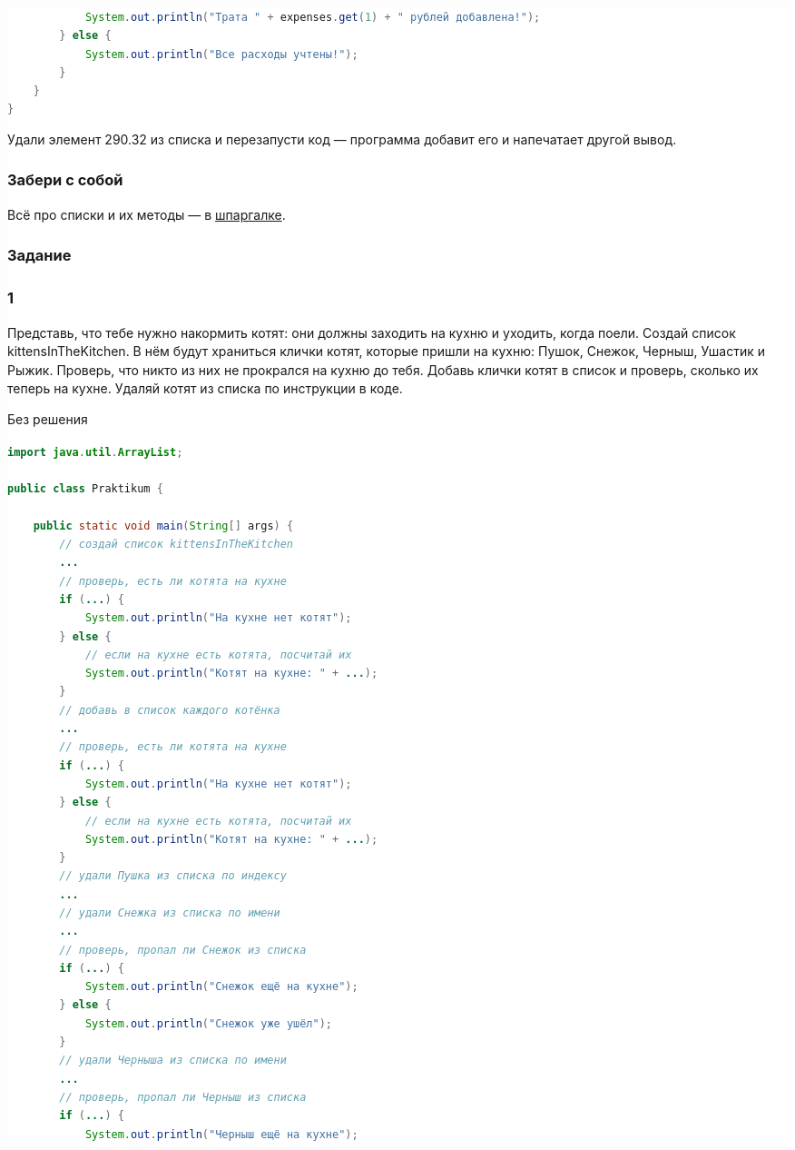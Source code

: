 ```java
            System.out.println("Трата " + expenses.get(1) + " рублей добавлена!");
        } else {
            System.out.println("Все расходы учтены!");
        }
    }
}
```

Удали элемент 290.32 из списка и перезапусти код — программа добавит его и напечатает другой вывод.

### Забери с собой

Всё про списки и их методы — в [шпаргалке](https://code.s3.yandex.net/qa-automation-engineer/java/track2/cheatsheets/sprint5/lists_cheatsheet.pdf).

### Задание
### 1

Представь, что тебе нужно накормить котят: они должны заходить на кухню и уходить, когда поели.
Создай список kittensInTheKitchen. В нём будут храниться клички котят, которые пришли на кухню: Пушок, Снежок, Черныш, Ушастик и Рыжик. Проверь, что никто из них не прокрался на кухню до тебя.
Добавь клички котят в список и проверь, сколько их теперь на кухне. Удаляй котят из списка по инструкции в коде.

Без решения
```java
import java.util.ArrayList;

public class Praktikum {

    public static void main(String[] args) {
        // создай список kittensInTheKitchen
        ...
        // проверь, есть ли котята на кухне
        if (...) {
            System.out.println("На кухне нет котят");
        } else {
            // если на кухне есть котята, посчитай их
            System.out.println("Котят на кухне: " + ...);
        }
        // добавь в список каждого котёнка
        ...
        // проверь, есть ли котята на кухне
        if (...) {
            System.out.println("На кухне нет котят");
        } else {
            // если на кухне есть котята, посчитай их
            System.out.println("Котят на кухне: " + ...);
        }
        // удали Пушка из списка по индексу
        ...
        // удали Снежка из списка по имени
        ...
        // проверь, пропал ли Снежок из списка
        if (...) {
            System.out.println("Снежок ещё на кухне");
        } else {
            System.out.println("Снежок уже ушёл");
        }
        // удали Черныша из списка по имени
        ...
        // проверь, пропал ли Черныш из списка
        if (...) {
            System.out.println("Черныш ещё на кухне");
```